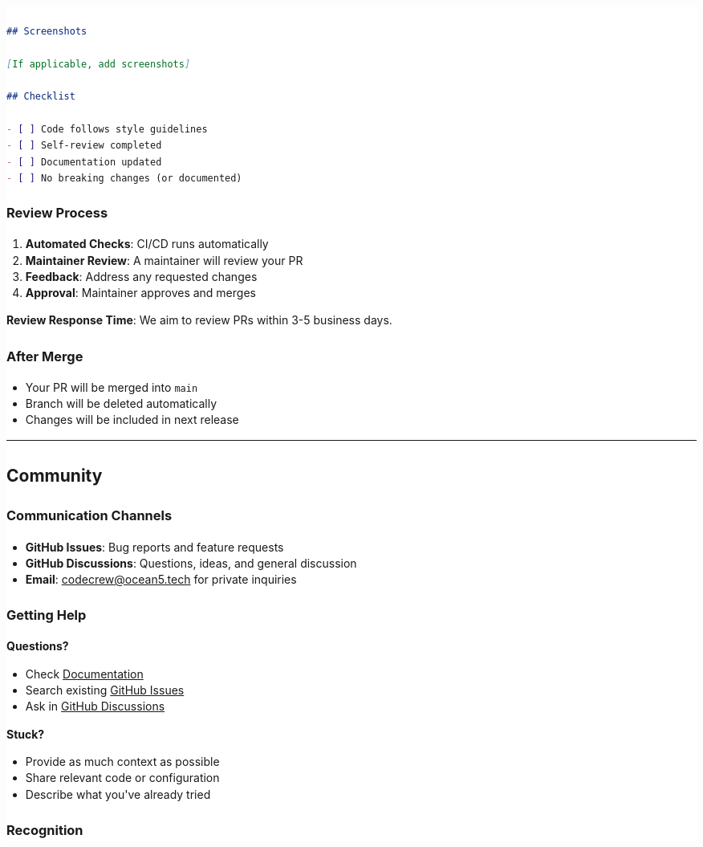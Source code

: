 ```markdown

## Screenshots

[If applicable, add screenshots]

## Checklist

- [ ] Code follows style guidelines
- [ ] Self-review completed
- [ ] Documentation updated
- [ ] No breaking changes (or documented)
```

### Review Process

1. **Automated Checks**: CI/CD runs automatically
2. **Maintainer Review**: A maintainer will review your PR
3. **Feedback**: Address any requested changes
4. **Approval**: Maintainer approves and merges

**Review Response Time**: We aim to review PRs within 3-5 business days.

### After Merge

- Your PR will be merged into `main`
- Branch will be deleted automatically
- Changes will be included in next release

---

## Community

### Communication Channels

- **GitHub Issues**: Bug reports and feature requests
- **GitHub Discussions**: Questions, ideas, and general discussion
- **Email**: codecrew@ocean5.tech for private inquiries

### Getting Help

**Questions?**
- Check [Documentation](./docs/getting-started.md)
- Search existing [GitHub Issues](https://github.com/ocean5tech/CodeCrew/issues)
- Ask in [GitHub Discussions](https://github.com/ocean5tech/CodeCrew/discussions)

**Stuck?**
- Provide as much context as possible
- Share relevant code or configuration
- Describe what you've already tried

### Recognition


[1]: https://example.com